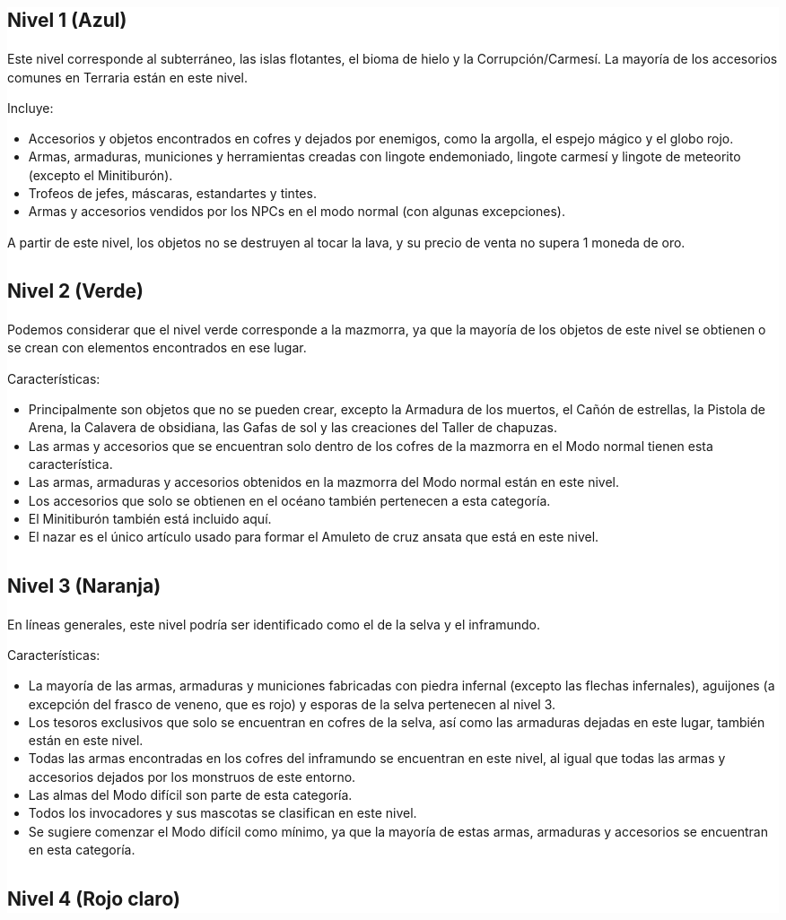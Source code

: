 ## Nivel 1 (Azul)

Este nivel corresponde al subterráneo, las islas flotantes, el bioma de hielo y la Corrupción/Carmesí. La mayoría de los accesorios comunes en Terraria están en este nivel.

Incluye:

- Accesorios y objetos encontrados en cofres y dejados por enemigos, como la argolla, el espejo mágico y el globo rojo.
- Armas, armaduras, municiones y herramientas creadas con lingote endemoniado, lingote carmesí y lingote de meteorito (excepto el Minitiburón).
- Trofeos de jefes, máscaras, estandartes y tintes.
- Armas y accesorios vendidos por los NPCs en el modo normal (con algunas excepciones).

A partir de este nivel, los objetos no se destruyen al tocar la lava, y su precio de venta no supera 1 moneda de oro.

## Nivel 2 (Verde)

Podemos considerar que el nivel verde corresponde a la mazmorra, ya que la mayoría de los objetos de este nivel se obtienen o se crean con elementos encontrados en ese lugar.

Características:

- Principalmente son objetos que no se pueden crear, excepto la Armadura de los muertos, el Cañón de estrellas, la Pistola de Arena, la Calavera de obsidiana, las Gafas de sol y las creaciones del Taller de chapuzas.
- Las armas y accesorios que se encuentran solo dentro de los cofres de la mazmorra en el Modo normal tienen esta característica.
- Las armas, armaduras y accesorios obtenidos en la mazmorra del Modo normal están en este nivel.
- Los accesorios que solo se obtienen en el océano también pertenecen a esta categoría.
- El Minitiburón también está incluido aquí.
- El nazar es el único artículo usado para formar el Amuleto de cruz ansata que está en este nivel.

## Nivel 3 (Naranja)

En líneas generales, este nivel podría ser identificado como el de la selva y el inframundo.

Características:

- La mayoría de las armas, armaduras y municiones fabricadas con piedra infernal (excepto las flechas infernales), aguijones (a excepción del frasco de veneno, que es rojo) y esporas de la selva pertenecen al nivel 3.
- Los tesoros exclusivos que solo se encuentran en cofres de la selva, así como las armaduras dejadas en este lugar, también están en este nivel.
- Todas las armas encontradas en los cofres del inframundo se encuentran en este nivel, al igual que todas las armas y accesorios dejados por los monstruos de este entorno.
- Las almas del Modo difícil son parte de esta categoría.
- Todos los invocadores y sus mascotas se clasifican en este nivel.
- Se sugiere comenzar el Modo difícil como mínimo, ya que la mayoría de estas armas, armaduras y accesorios se encuentran en esta categoría.

## Nivel 4 (Rojo claro)
